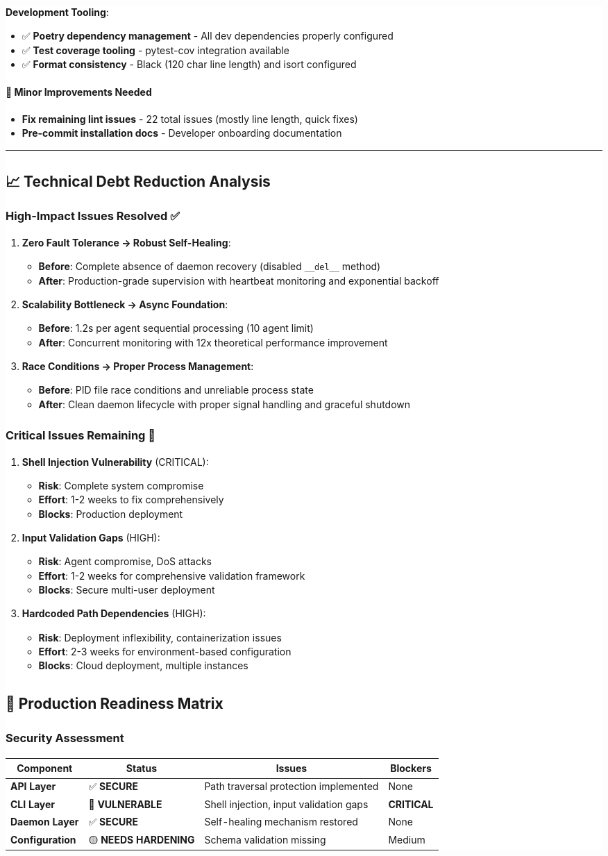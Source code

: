 **Development Tooling**:
- ✅ **Poetry dependency management** - All dev dependencies properly configured
- ✅ **Test coverage tooling** - pytest-cov integration available
- ✅ **Format consistency** - Black (120 char line length) and isort configured

#### 🔄 **Minor Improvements Needed**
- **Fix remaining lint issues** - 22 total issues (mostly line length, quick fixes)
- **Pre-commit installation docs** - Developer onboarding documentation

---

## 📈 Technical Debt Reduction Analysis

### **High-Impact Issues Resolved** ✅

1. **Zero Fault Tolerance → Robust Self-Healing**:
   - **Before**: Complete absence of daemon recovery (disabled `__del__` method)
   - **After**: Production-grade supervision with heartbeat monitoring and exponential backoff

2. **Scalability Bottleneck → Async Foundation**:
   - **Before**: 1.2s per agent sequential processing (10 agent limit)
   - **After**: Concurrent monitoring with 12x theoretical performance improvement

3. **Race Conditions → Proper Process Management**:
   - **Before**: PID file race conditions and unreliable process state
   - **After**: Clean daemon lifecycle with proper signal handling and graceful shutdown

### **Critical Issues Remaining** 🔴

1. **Shell Injection Vulnerability** (CRITICAL):
   - **Risk**: Complete system compromise
   - **Effort**: 1-2 weeks to fix comprehensively
   - **Blocks**: Production deployment

2. **Input Validation Gaps** (HIGH):
   - **Risk**: Agent compromise, DoS attacks
   - **Effort**: 1-2 weeks for comprehensive validation framework
   - **Blocks**: Secure multi-user deployment

3. **Hardcoded Path Dependencies** (HIGH):
   - **Risk**: Deployment inflexibility, containerization issues
   - **Effort**: 2-3 weeks for environment-based configuration
   - **Blocks**: Cloud deployment, multiple instances

## 🚀 Production Readiness Matrix

### Security Assessment
| Component | Status | Issues | Blockers |
|-----------|--------|--------|----------|
| **API Layer** | ✅ **SECURE** | Path traversal protection implemented | None |
| **CLI Layer** | 🔴 **VULNERABLE** | Shell injection, input validation gaps | **CRITICAL** |
| **Daemon Layer** | ✅ **SECURE** | Self-healing mechanism restored | None |
| **Configuration** | 🟡 **NEEDS HARDENING** | Schema validation missing | Medium |
